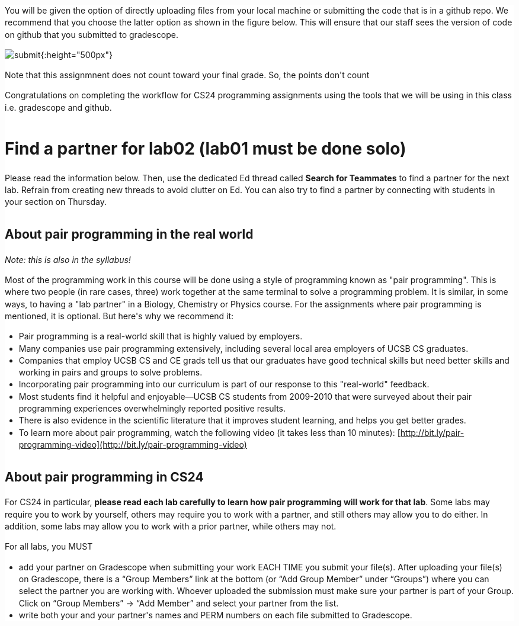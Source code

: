 You will be given the option of directly uploading files from your local machine or submitting the code that is in a github repo. We recommend that you choose the latter option as shown in the figure below. This will ensure that our staff sees the version of code on github that you submitted to gradescope.

![submit](enter-org/gradescope-submission.png){:height="500px"}

Note that this assignmnent does not count toward your final grade. So, the points don't count

Congratulations on completing the workflow for CS24 programming assignments using the tools that we will be using in this class i.e. gradescope and github. 

# Find a partner for lab02 (lab01 must be done solo)

Please read the information below. Then, use the dedicated Ed thread called **Search for Teammates** to find a partner for the next lab. Refrain from creating new threads to avoid clutter on Ed. You can also try to find a partner by connecting with students in your section on Thursday.

## About pair programming in the real world

*Note: this is also in the syllabus!*

Most of the programming work in this course will be done using a style of programming known as &quot;pair programming&quot;. This is where two people (in rare cases, three) work together at the same terminal to solve a programming problem.
It is similar, in some ways, to having a &quot;lab partner&quot; in a Biology, Chemistry or Physics course.
For the assignments where pair programming is mentioned, it is optional. But here's why we recommend it:
* Pair programming is a real-world skill that is highly valued by employers.
* Many companies use pair programming extensively, including several local area employers of UCSB CS graduates.
* Companies that employ UCSB CS and CE grads tell us that our graduates have good technical skills but need better skills and working in pairs and groups to solve problems.
* Incorporating  pair programming into our curriculum is part of our response to this &quot;real-world&quot; feedback.
* Most students find it helpful and enjoyable—UCSB CS students from 2009-2010 that were surveyed about their pair programming experiences overwhelmingly reported positive results.
* There is also evidence in the scientific literature that it improves student learning, and helps you get better grades.
* To learn more about pair programming, watch the following video (it takes less than 10 minutes): [http://bit.ly/pair-programming-video](http://bit.ly/pair-programming-video)

## About pair programming in CS24 

For CS24 in particular, **please read each lab carefully to learn how pair programming will work for that lab**. Some labs may require you to work by yourself, others may require you to work with a partner, and still others may allow you to do either. In addition, some labs may allow you to work with a prior partner, while others may not. 

For all labs, you MUST
* add your partner on Gradescope when submitting your work EACH TIME you submit your file(s). After uploading your file(s) on Gradescope, there is a “Group Members” link at the bottom (or “Add Group Member” under “Groups”) where you can select the partner you are working with. Whoever uploaded the submission must make sure your partner is part of your Group. Click on “Group Members” -> “Add Member” and select your partner from the list.
* write both your and your partner's names and PERM numbers on each file submitted to Gradescope.



